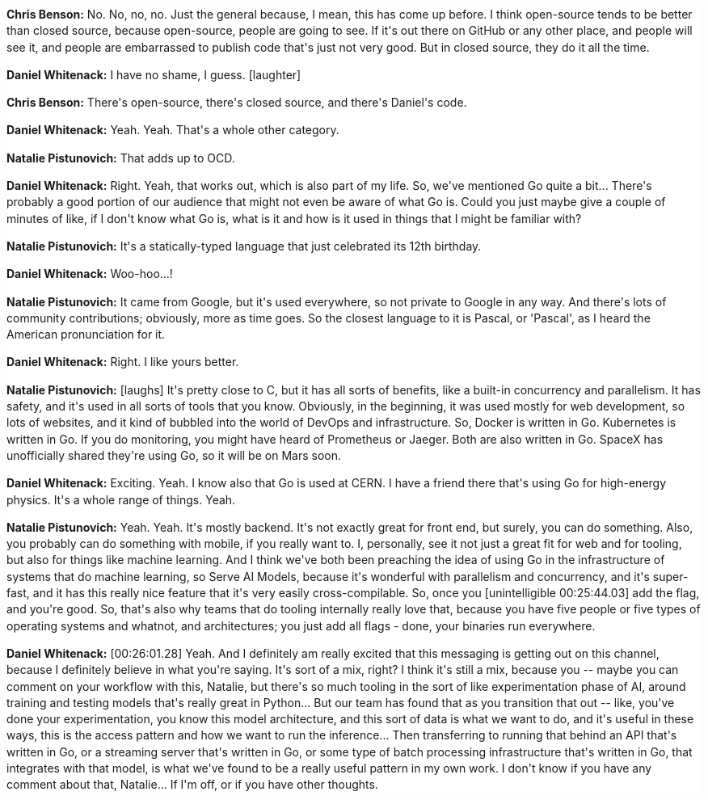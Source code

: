 **Chris Benson:** No. No, no, no. Just the general because, I mean, this has come up before. I think open-source tends to be better than closed source, because open-source, people are going to see. If it's out there on GitHub or any other place, and people will see it, and people are embarrassed to publish code that's just not very good. But in closed source, they do it all the time.

**Daniel Whitenack:** I have no shame, I guess. \[laughter\]

**Chris Benson:** There's open-source, there's closed source, and there's Daniel's code.

**Daniel Whitenack:** Yeah. Yeah. That's a whole other category.

**Natalie Pistunovich:** That adds up to OCD.

**Daniel Whitenack:** Right. Yeah, that works out, which is also part of my life. So, we've mentioned Go quite a bit... There's probably a good portion of our audience that might not even be aware of what Go is. Could you just maybe give a couple of minutes of like, if I don't know what Go is, what is it and how is it used in things that I might be familiar with?

**Natalie Pistunovich:** It's a statically-typed language that just celebrated its 12th birthday.

**Daniel Whitenack:** Woo-hoo...!

**Natalie Pistunovich:** It came from Google, but it's used everywhere, so not private to Google in any way. And there's lots of community contributions; obviously, more as time goes. So the closest language to it is Pascal, or 'Pascal', as I heard the American pronunciation for it.

**Daniel Whitenack:** Right. I like yours better.

**Natalie Pistunovich:** \[laughs\] It's pretty close to C, but it has all sorts of benefits, like a built-in concurrency and parallelism. It has safety, and it's used in all sorts of tools that you know. Obviously, in the beginning, it was used mostly for web development, so lots of websites, and it kind of bubbled into the world of DevOps and infrastructure. So, Docker is written in Go. Kubernetes is written in Go. If you do monitoring, you might have heard of Prometheus or Jaeger. Both are also written in Go. SpaceX has unofficially shared they're using Go, so it will be on Mars soon.

**Daniel Whitenack:** Exciting. Yeah. I know also that Go is used at CERN. I have a friend there that's using Go for high-energy physics. It's a whole range of things. Yeah.

**Natalie Pistunovich:** Yeah. Yeah. It's mostly backend. It's not exactly great for front end, but surely, you can do something. Also, you probably can do something with mobile, if you really want to. I, personally, see it not just a great fit for web and for tooling, but also for things like machine learning. And I think we've both been preaching the idea of using Go in the infrastructure of systems that do machine learning, so Serve AI Models, because it's wonderful with parallelism and concurrency, and it's super-fast, and it has this really nice feature that it's very easily cross-compilable. So, once you \[unintelligible 00:25:44.03\] add the flag, and you're good. So, that's also why teams that do tooling internally really love that, because you have five people or five types of operating systems and whatnot, and architectures; you just add all flags - done, your binaries run everywhere.

**Daniel Whitenack:** \[00:26:01.28\] Yeah. And I definitely am really excited that this messaging is getting out on this channel, because I definitely believe in what you're saying. It's sort of a mix, right? I think it's still a mix, because you -- maybe you can comment on your workflow with this, Natalie, but there's so much tooling in the sort of like experimentation phase of AI, around training and testing models that's really great in Python... But our team has found that as you transition that out -- like, you've done your experimentation, you know this model architecture, and this sort of data is what we want to do, and it's useful in these ways, this is the access pattern and how we want to run the inference... Then transferring to running that behind an API that's written in Go, or a streaming server that's written in Go, or some type of batch processing infrastructure that's written in Go, that integrates with that model, is what we've found to be a really useful pattern in my own work. I don't know if you have any comment about that, Natalie... If I'm off, or if you have other thoughts.
